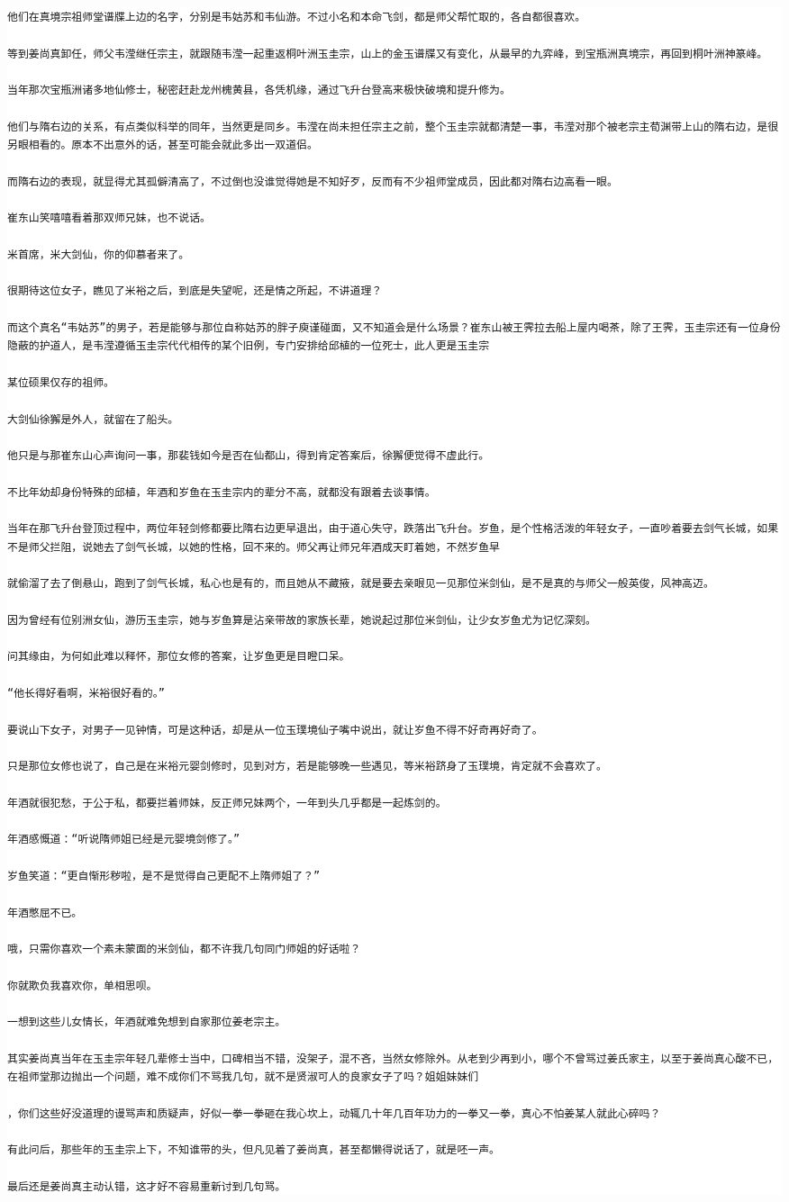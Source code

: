     他们在真境宗祖师堂谱牒上边的名字，分别是韦姑苏和韦仙游。不过小名和本命飞剑，都是师父帮忙取的，各自都很喜欢。

    等到姜尚真卸任，师父韦滢继任宗主，就跟随韦滢一起重返桐叶洲玉圭宗，山上的金玉谱牒又有变化，从最早的九弈峰，到宝瓶洲真境宗，再回到桐叶洲神篆峰。

    当年那次宝瓶洲诸多地仙修士，秘密赶赴龙州槐黄县，各凭机缘，通过飞升台登高来极快破境和提升修为。

    他们与隋右边的关系，有点类似科举的同年，当然更是同乡。韦滢在尚未担任宗主之前，整个玉圭宗就都清楚一事，韦滢对那个被老宗主荀渊带上山的隋右边，是很另眼相看的。原本不出意外的话，甚至可能会就此多出一双道侣。

    而隋右边的表现，就显得尤其孤僻清高了，不过倒也没谁觉得她是不知好歹，反而有不少祖师堂成员，因此都对隋右边高看一眼。

    崔东山笑嘻嘻看着那双师兄妹，也不说话。

    米首席，米大剑仙，你的仰慕者来了。

    很期待这位女子，瞧见了米裕之后，到底是失望呢，还是情之所起，不讲道理？

    而这个真名“韦姑苏”的男子，若是能够与那位自称姑苏的胖子庾谨碰面，又不知道会是什么场景？崔东山被王霁拉去船上屋内喝茶，除了王霁，玉圭宗还有一位身份隐蔽的护道人，是韦滢遵循玉圭宗代代相传的某个旧例，专门安排给邱植的一位死士，此人更是玉圭宗

    某位硕果仅存的祖师。

    大剑仙徐獬是外人，就留在了船头。

    他只是与那崔东山心声询问一事，那裴钱如今是否在仙都山，得到肯定答案后，徐獬便觉得不虚此行。

    不比年幼却身份特殊的邱植，年酒和岁鱼在玉圭宗内的辈分不高，就都没有跟着去谈事情。

    当年在那飞升台登顶过程中，两位年轻剑修都要比隋右边更早退出，由于道心失守，跌落出飞升台。岁鱼，是个性格活泼的年轻女子，一直吵着要去剑气长城，如果不是师父拦阻，说她去了剑气长城，以她的性格，回不来的。师父再让师兄年酒成天盯着她，不然岁鱼早

    就偷溜了去了倒悬山，跑到了剑气长城，私心也是有的，而且她从不藏掖，就是要去亲眼见一见那位米剑仙，是不是真的与师父一般英俊，风神高迈。

    因为曾经有位别洲女仙，游历玉圭宗，她与岁鱼算是沾亲带故的家族长辈，她说起过那位米剑仙，让少女岁鱼尤为记忆深刻。

    问其缘由，为何如此难以释怀，那位女修的答案，让岁鱼更是目瞪口呆。

    “他长得好看啊，米裕很好看的。”

    要说山下女子，对男子一见钟情，可是这种话，却是从一位玉璞境仙子嘴中说出，就让岁鱼不得不好奇再好奇了。

    只是那位女修也说了，自己是在米裕元婴剑修时，见到对方，若是能够晚一些遇见，等米裕跻身了玉璞境，肯定就不会喜欢了。

    年酒就很犯愁，于公于私，都要拦着师妹，反正师兄妹两个，一年到头几乎都是一起炼剑的。

    年酒感慨道：“听说隋师姐已经是元婴境剑修了。”

    岁鱼笑道：“更自惭形秽啦，是不是觉得自己更配不上隋师姐了？”

    年酒憋屈不已。

    哦，只需你喜欢一个素未蒙面的米剑仙，都不许我几句同门师姐的好话啦？

    你就欺负我喜欢你，单相思呗。

    一想到这些儿女情长，年酒就难免想到自家那位姜老宗主。

    其实姜尚真当年在玉圭宗年轻几辈修士当中，口碑相当不错，没架子，混不吝，当然女修除外。从老到少再到小，哪个不曾骂过姜氏家主，以至于姜尚真心酸不已，在祖师堂那边抛出一个问题，难不成你们不骂我几句，就不是贤淑可人的良家女子了吗？姐姐妹妹们

    ，你们这些好没道理的谩骂声和质疑声，好似一拳一拳砸在我心坎上，动辄几十年几百年功力的一拳又一拳，真心不怕姜某人就此心碎吗？

    有此问后，那些年的玉圭宗上下，不知谁带的头，但凡见着了姜尚真，甚至都懒得说话了，就是呸一声。

    最后还是姜尚真主动认错，这才好不容易重新讨到几句骂。
